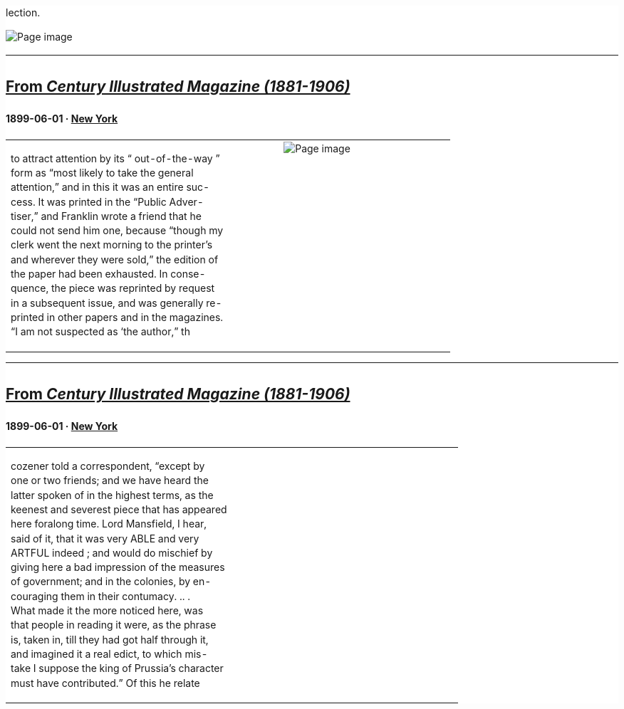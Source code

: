 lection.
</td><td style="width: 50%; max-height: 75%; margin: auto; display: block;">
<img alt="Page image" src="https://iiif.archive.org/image/iiif/2/per_chicago-daily-tribune_the-chicago-sunday-tribu_1892-09-25_51_269%2Fper_chicago-daily-tribune_the-chicago-sunday-tribu_1892-09-25_51_269_jp2.zip%2Fper_chicago-daily-tribune_the-chicago-sunday-tribu_1892-09-25_51_269_jp2%2Fper_chicago-daily-tribune_the-chicago-sunday-tribu_1892-09-25_51_269_0013.jp2/pct:42.70657388014323,68.09293523969723,11.870819539220323,10.218671152228763/,600/0/default.jpg"/>
</td>
</tr></table>

---

## [From _Century Illustrated Magazine (1881-1906)_](https://archive.org/details/sim_century-illustrated-monthly-magazine_1899-06_58_2/page/n131/mode/1up?view=theater)

#### 1899-06-01 &middot; [New York](http://dbpedia.org/resource/New_York_City)

<table style="width: 100%;"><tr><td style="width: 50%">

  
to attract attention by its “ out-of-the-way ”  
form as “most likely to take the general  
attention,” and in this it was an entire suc-  
cess. It was printed in the “Public Adver-  
tiser,” and Franklin wrote a friend that he  
could not send him one, because “though my  
clerk went the next morning to the printer’s  
and wherever they were sold,” the edition of  
the paper had been exhausted. In conse-  
quence, the piece was reprinted by request  
in a subsequent issue, and was generally re-  
printed in other papers and in the magazines.  
“I am not suspected as ‘the author,” th
</td><td style="width: 50%; max-height: 75%; margin: auto; display: block;">
<img alt="Page image" src="https://iiif.archive.org/image/iiif/2/sim_century-illustrated-monthly-magazine_1899-06_58_2%2Fsim_century-illustrated-monthly-magazine_1899-06_58_2_jp2.zip%2Fsim_century-illustrated-monthly-magazine_1899-06_58_2_jp2%2Fsim_century-illustrated-monthly-magazine_1899-06_58_2_0131.jp2/pct:51.2185534591195,72.27564102564102,35.180817610062896,16.693376068376068/600,/0/default.jpg"/>
</td>
</tr></table>

---

## [From _Century Illustrated Magazine (1881-1906)_](https://archive.org/details/sim_century-illustrated-monthly-magazine_1899-06_58_2/page/n132/mode/1up?view=theater)

#### 1899-06-01 &middot; [New York](http://dbpedia.org/resource/New_York_City)

<table style="width: 100%;"><tr><td style="width: 50%">

  
  
cozener told a correspondent, “except by  
one or two friends; and we have heard the  
latter spoken of in the highest terms, as the  
keenest and severest piece that has appeared  
here foralong time. Lord Mansfield, I hear,  
said of it, that it was very ABLE and very  
ARTFUL indeed ; and would do mischief by  
giving here a bad impression of the measures  
of government; and in the colonies, by en-  
couraging them in their contumacy. .. .  
What made it the more noticed here, was  
that people in reading it were, as the phrase  
is, taken in, till they had got half through it,  
and imagined it a real edict, to which mis-  
take I suppose the king of Prussia’s character  
must have contributed.” Of this he relate